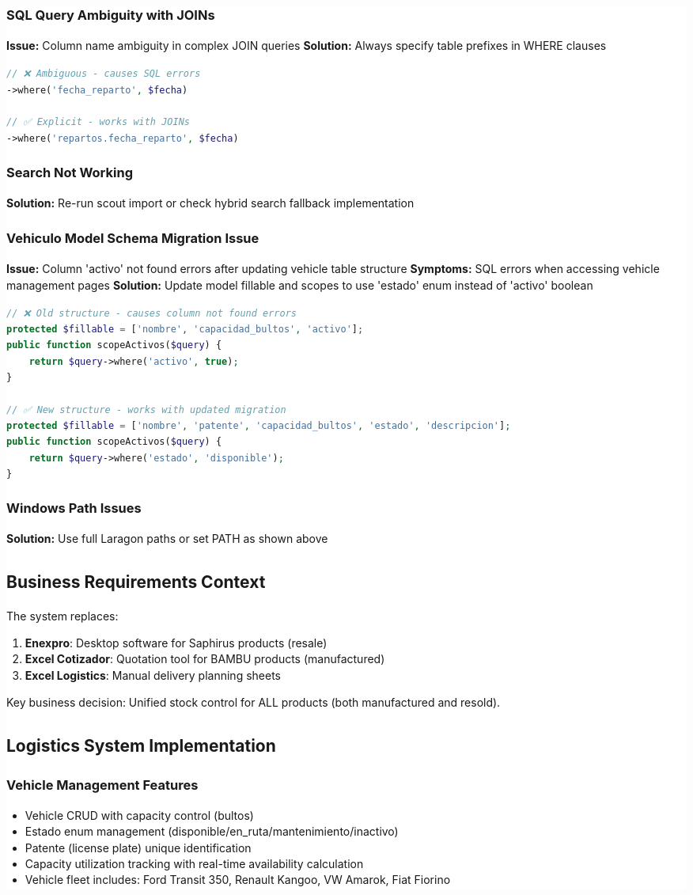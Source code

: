 ### SQL Query Ambiguity with JOINs
**Issue:** Column name ambiguity in complex JOIN queries
**Solution:** Always specify table prefixes in WHERE clauses
```php
// ❌ Ambiguous - causes SQL errors
->where('fecha_reparto', $fecha)

// ✅ Explicit - works with JOINs
->where('repartos.fecha_reparto', $fecha)
```

### Search Not Working
**Solution:** Re-run scout import or check hybrid search fallback implementation

### Vehiculo Model Schema Migration Issue
**Issue:** Column 'activo' not found errors after updating vehicle table structure
**Symptoms:** SQL errors when accessing vehicle management pages
**Solution:** Update model fillable and scopes to use 'estado' enum instead of 'activo' boolean
```php
// ❌ Old structure - causes column not found errors
protected $fillable = ['nombre', 'capacidad_bultos', 'activo'];
public function scopeActivos($query) {
    return $query->where('activo', true);
}

// ✅ New structure - works with updated migration
protected $fillable = ['nombre', 'patente', 'capacidad_bultos', 'estado', 'descripcion'];
public function scopeActivos($query) {
    return $query->where('estado', 'disponible');
}
```

### Windows Path Issues
**Solution:** Use full Laragon paths or set PATH as shown above

## Business Requirements Context

The system replaces:
1. **Enexpro**: Desktop software for Saphirus products (resale)
2. **Excel Cotizador**: Quotation tool for BAMBU products (manufactured)
3. **Excel Logistics**: Manual delivery planning sheets

Key business decision: Unified stock control for ALL products (both manufactured and resold).

## Logistics System Implementation

### Vehicle Management Features
- Vehicle CRUD with capacity control (bultos)
- Estado enum management (disponible/en_ruta/mantenimiento/inactivo)
- Patente (license plate) unique identification
- Capacity utilization tracking with real-time availability calculation
- Vehicle fleet includes: Ford Transit 350, Renault Kangoo, VW Amarok, Fiat Fiorino
